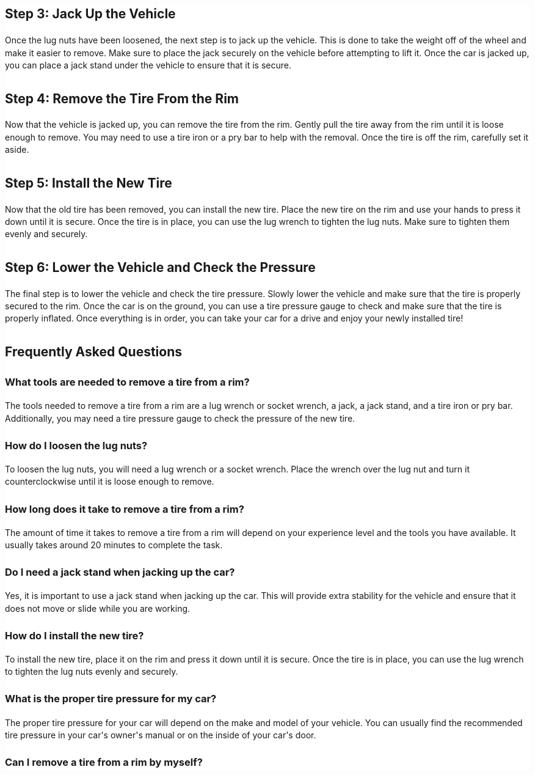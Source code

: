 <h2>Step 3: Jack Up the Vehicle</h2>

<p>Once the lug nuts have been loosened, the next step is to jack up the vehicle. This is done to take the weight off of the wheel and make it easier to remove. Make sure to place the jack securely on the vehicle before attempting to lift it. Once the car is jacked up, you can place a jack stand under the vehicle to ensure that it is secure.</p>

<h2>Step 4: Remove the Tire From the Rim</h2>

<p>Now that the vehicle is jacked up, you can remove the tire from the rim. Gently pull the tire away from the rim until it is loose enough to remove. You may need to use a tire iron or a pry bar to help with the removal. Once the tire is off the rim, carefully set it aside.</p>

<h2>Step 5: Install the New Tire</h2>

<p>Now that the old tire has been removed, you can install the new tire. Place the new tire on the rim and use your hands to press it down until it is secure. Once the tire is in place, you can use the lug wrench to tighten the lug nuts. Make sure to tighten them evenly and securely.</p>

<h2>Step 6: Lower the Vehicle and Check the Pressure</h2>

<p>The final step is to lower the vehicle and check the tire pressure. Slowly lower the vehicle and make sure that the tire is properly secured to the rim. Once the car is on the ground, you can use a tire pressure gauge to check and make sure that the tire is properly inflated. Once everything is in order, you can take your car for a drive and enjoy your newly installed tire!</p>

<h2>Frequently Asked Questions</h2>

<h3>What tools are needed to remove a tire from a rim?</h3>

<p>The tools needed to remove a tire from a rim are a lug wrench or socket wrench, a jack, a jack stand, and a tire iron or pry bar. Additionally, you may need a tire pressure gauge to check the pressure of the new tire. </p>

<h3>How do I loosen the lug nuts?</h3>

<p>To loosen the lug nuts, you will need a lug wrench or a socket wrench. Place the wrench over the lug nut and turn it counterclockwise until it is loose enough to remove.</p>

<h3>How long does it take to remove a tire from a rim?</h3>

<p>The amount of time it takes to remove a tire from a rim will depend on your experience level and the tools you have available. It usually takes around 20 minutes to complete the task.</p>

<h3>Do I need a jack stand when jacking up the car?</h3>

<p>Yes, it is important to use a jack stand when jacking up the car. This will provide extra stability for the vehicle and ensure that it does not move or slide while you are working.</p>

<h3>How do I install the new tire?</h3>

<p>To install the new tire, place it on the rim and press it down until it is secure. Once the tire is in place, you can use the lug wrench to tighten the lug nuts evenly and securely.</p>

<h3>What is the proper tire pressure for my car?</h3>

<p>The proper tire pressure for your car will depend on the make and model of your vehicle. You can usually find the recommended tire pressure in your car's owner's manual or on the inside of your car's door.</p>

<h3>Can I remove a tire from a rim by myself?</h3>
